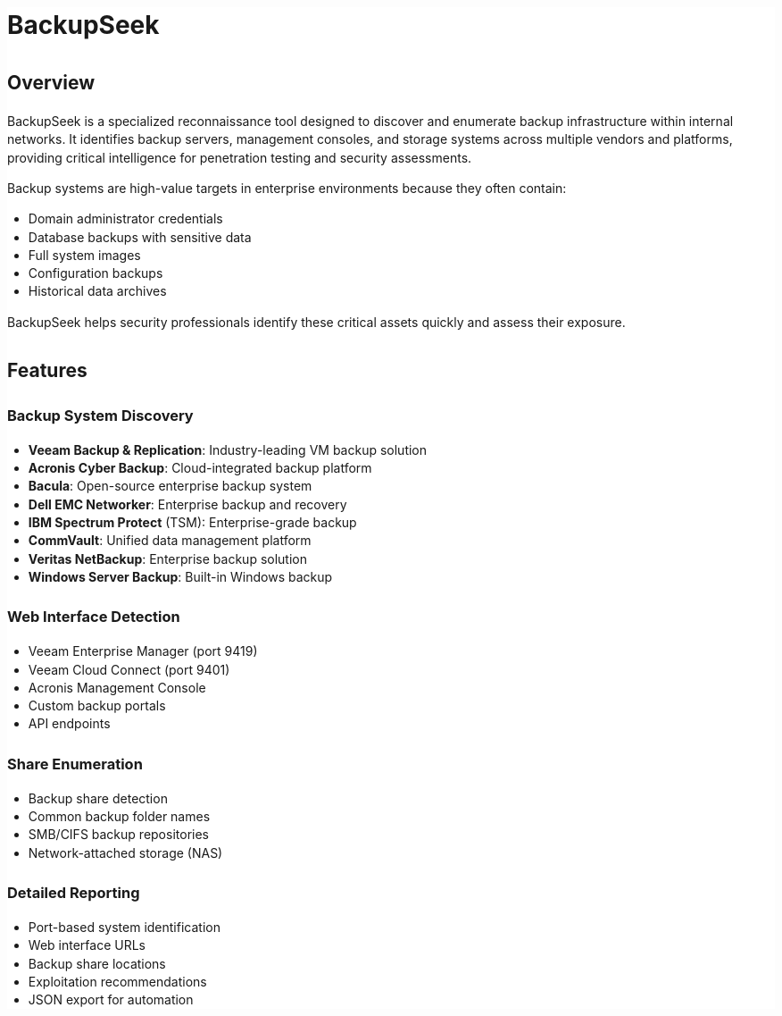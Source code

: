 # BackupSeek

## Overview
BackupSeek is a specialized reconnaissance tool designed to discover and enumerate backup infrastructure within internal networks. It identifies backup servers, management consoles, and storage systems across multiple vendors and platforms, providing critical intelligence for penetration testing and security assessments.

Backup systems are high-value targets in enterprise environments because they often contain:
- Domain administrator credentials
- Database backups with sensitive data
- Full system images
- Configuration backups
- Historical data archives

BackupSeek helps security professionals identify these critical assets quickly and assess their exposure.

## Features

### Backup System Discovery
- **Veeam Backup & Replication**: Industry-leading VM backup solution
- **Acronis Cyber Backup**: Cloud-integrated backup platform
- **Bacula**: Open-source enterprise backup system
- **Dell EMC Networker**: Enterprise backup and recovery
- **IBM Spectrum Protect** (TSM): Enterprise-grade backup
- **CommVault**: Unified data management platform
- **Veritas NetBackup**: Enterprise backup solution
- **Windows Server Backup**: Built-in Windows backup

### Web Interface Detection
- Veeam Enterprise Manager (port 9419)
- Veeam Cloud Connect (port 9401)
- Acronis Management Console
- Custom backup portals
- API endpoints

### Share Enumeration
- Backup share detection
- Common backup folder names
- SMB/CIFS backup repositories
- Network-attached storage (NAS)

### Detailed Reporting
- Port-based system identification
- Web interface URLs
- Backup share locations
- Exploitation recommendations
- JSON export for automation
